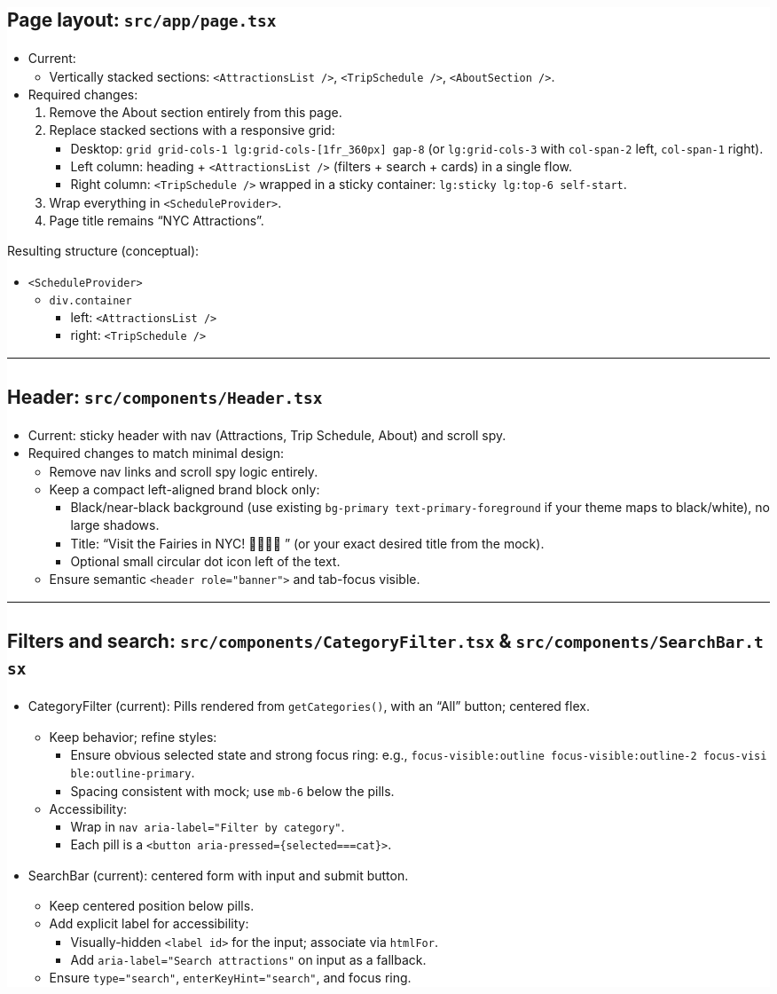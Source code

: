 ## Page layout: `src/app/page.tsx`
- Current:
  - Vertically stacked sections: `<AttractionsList />`, `<TripSchedule />`, `<AboutSection />`.
- Required changes:
  1. Remove the About section entirely from this page.
  2. Replace stacked sections with a responsive grid:
     - Desktop: `grid grid-cols-1 lg:grid-cols-[1fr_360px] gap-8` (or `lg:grid-cols-3` with `col-span-2` left, `col-span-1` right).
     - Left column: heading + `<AttractionsList />` (filters + search + cards) in a single flow.
     - Right column: `<TripSchedule />` wrapped in a sticky container: `lg:sticky lg:top-6 self-start`.
  3. Wrap everything in `<ScheduleProvider>`.
  4. Page title remains “NYC Attractions”.

Resulting structure (conceptual):
- `<ScheduleProvider>`
  - `div.container`
    - left: `<AttractionsList />`
    - right: `<TripSchedule />`

---

## Header: `src/components/Header.tsx`
- Current: sticky header with nav (Attractions, Trip Schedule, About) and scroll spy.
- Required changes to match minimal design:
  - Remove nav links and scroll spy logic entirely.
  - Keep a compact left-aligned brand block only:
    - Black/near-black background (use existing `bg-primary text-primary-foreground` if your theme maps to black/white), no large shadows.
    - Title: “Visit the  Fairies in NYC! 🧚‍♀️🗽🧚 ” (or your exact desired title from the mock).
    - Optional small circular dot icon left of the text.
  - Ensure semantic `<header role="banner">` and tab-focus visible.

---

## Filters and search: `src/components/CategoryFilter.tsx` & `src/components/SearchBar.tsx`
- CategoryFilter (current): Pills rendered from `getCategories()`, with an “All” button; centered flex.
  - Keep behavior; refine styles:
    - Ensure obvious selected state and strong focus ring: e.g., `focus-visible:outline focus-visible:outline-2 focus-visible:outline-primary`.
    - Spacing consistent with mock; use `mb-6` below the pills.
  - Accessibility:
    - Wrap in `nav aria-label="Filter by category"`.
    - Each pill is a `<button aria-pressed={selected===cat}>`.

- SearchBar (current): centered form with input and submit button.
  - Keep centered position below pills.
  - Add explicit label for accessibility:
    - Visually-hidden `<label id>` for the input; associate via `htmlFor`.
    - Add `aria-label="Search attractions"` on input as a fallback.
  - Ensure `type="search"`, `enterKeyHint="search"`, and focus ring.
